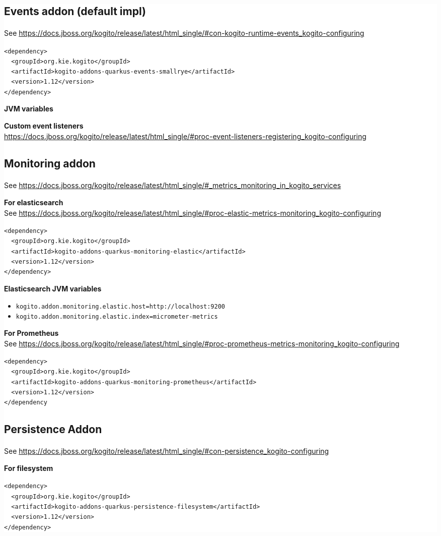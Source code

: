 ## Events addon (default impl)
See https://docs.jboss.org/kogito/release/latest/html_single/#con-kogito-runtime-events_kogito-configuring

    <dependency> 
      <groupId>org.kie.kogito</groupId>  
      <artifactId>kogito-addons-quarkus-events-smallrye</artifactId> 
      <version>1.12</version>
    </dependency>
**JVM variables**

**Custom event listeners** \
https://docs.jboss.org/kogito/release/latest/html_single/#proc-event-listeners-registering_kogito-configuring

## Monitoring addon
See https://docs.jboss.org/kogito/release/latest/html_single/#_metrics_monitoring_in_kogito_services

**For elasticsearch** \
See https://docs.jboss.org/kogito/release/latest/html_single/#proc-elastic-metrics-monitoring_kogito-configuring

    <dependency>
      <groupId>org.kie.kogito</groupId>
      <artifactId>kogito-addons-quarkus-monitoring-elastic</artifactId>
      <version>1.12</version>  
    </dependency>
**Elasticsearch JVM variables**
- `kogito.addon.monitoring.elastic.host=http://localhost:9200`
- `kogito.addon.monitoring.elastic.index=micrometer-metrics`

**For Prometheus** \
See https://docs.jboss.org/kogito/release/latest/html_single/#proc-prometheus-metrics-monitoring_kogito-configuring

    <dependency>
      <groupId>org.kie.kogito</groupId>
      <artifactId>kogito-addons-quarkus-monitoring-prometheus</artifactId>
      <version>1.12</version>
    </dependency

## Persistence Addon
See https://docs.jboss.org/kogito/release/latest/html_single/#con-persistence_kogito-configuring

**For filesystem**

    <dependency>
      <groupId>org.kie.kogito</groupId>
      <artifactId>kogito-addons-quarkus-persistence-filesystem</artifactId>
      <version>1.12</version>
    </dependency>
